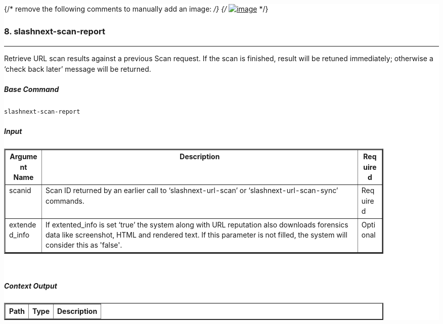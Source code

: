 {/* remove the following comments to manually add an image: */}
{/*
<a href="insert URL to your image" target="_blank" rel="noopener noreferrer"><img src="insert URL to your image"
 alt="image" width="749" height="412"></a>
 */}
</p>

<h3>8. slashnext-scan-report</h3>
<hr/>
<p>Retrieve URL scan results against a previous Scan request. If the scan is finished, result will be retuned immediately; otherwise a ‘check back later’ message will be returned.</p>
<h5>Base Command</h5>
<p>
  <code>slashnext-scan-report</code>
</p>

<h5>Input</h5>
<table style="width:750px" border="2" cellpadding="6">
  <thead>
    <tr>
      <th>
        <strong>Argument Name</strong>
      </th>
      <th>
        <strong>Description</strong>
      </th>
      <th>
        <strong>Required</strong>
      </th>
    </tr>
  </thead>
  <tbody>
    <tr>
      <td>scanid</td>
      <td>Scan ID returned by an earlier call to ‘slashnext-url-scan’ or ‘slashnext-url-scan-sync’ commands.</td>
      <td>Required</td>
    </tr>
    <tr>
      <td>extended_info</td>
      <td>If extented_info is set ‘true’ the system along with URL reputation also downloads forensics data like screenshot, HTML and rendered text. If this parameter is not filled, the system will consider this as 'false'.</td>
      <td>Optional</td>
    </tr>
  </tbody>
</table>

<p>&nbsp;</p>
<h5>Context Output</h5>
<table style="width:750px" border="2" cellpadding="6">
  <thead>
    <tr>
      <th>
        <strong>Path</strong>
      </th>
      <th>
        <strong>Type</strong>
      </th>
      <th>
        <strong>Description</strong>
      </th>
    </tr>
  </thead>